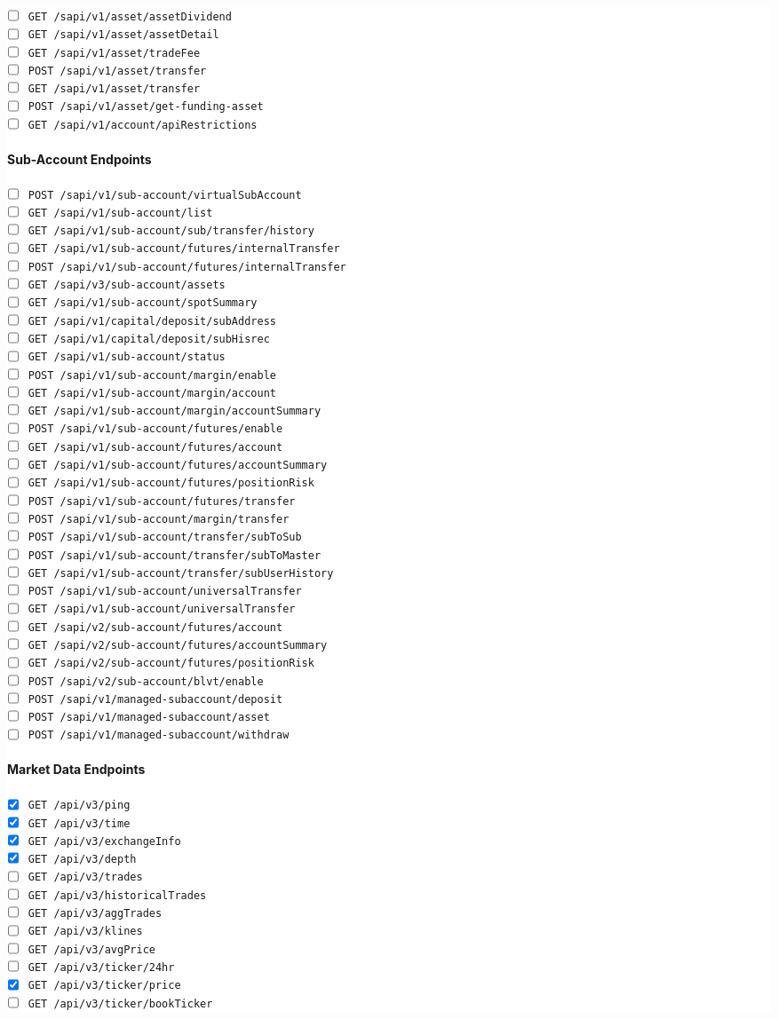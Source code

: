- [ ] `GET /sapi/v1/asset/assetDividend`
- [ ] `GET /sapi/v1/asset/assetDetail`
- [ ] `GET /sapi/v1/asset/tradeFee`
- [ ] `POST /sapi/v1/asset/transfer`
- [ ] `GET /sapi/v1/asset/transfer`
- [ ] `POST /sapi/v1/asset/get-funding-asset`
- [ ] `GET /sapi/v1/account/apiRestrictions`

#### Sub-Account Endpoints

- [ ] `POST /sapi/v1/sub-account/virtualSubAccount`
- [ ] `GET /sapi/v1/sub-account/list`
- [ ] `GET /sapi/v1/sub-account/sub/transfer/history`
- [ ] `GET /sapi/v1/sub-account/futures/internalTransfer`
- [ ] `POST /sapi/v1/sub-account/futures/internalTransfer`
- [ ] `GET /sapi/v3/sub-account/assets`
- [ ] `GET /sapi/v1/sub-account/spotSummary`
- [ ] `GET /sapi/v1/capital/deposit/subAddress`
- [ ] `GET /sapi/v1/capital/deposit/subHisrec`
- [ ] `GET /sapi/v1/sub-account/status`
- [ ] `POST /sapi/v1/sub-account/margin/enable`
- [ ] `GET /sapi/v1/sub-account/margin/account`
- [ ] `GET /sapi/v1/sub-account/margin/accountSummary`
- [ ] `POST /sapi/v1/sub-account/futures/enable`
- [ ] `GET /sapi/v1/sub-account/futures/account`
- [ ] `GET /sapi/v1/sub-account/futures/accountSummary`
- [ ] `GET /sapi/v1/sub-account/futures/positionRisk`
- [ ] `POST /sapi/v1/sub-account/futures/transfer`
- [ ] `POST /sapi/v1/sub-account/margin/transfer`
- [ ] `POST /sapi/v1/sub-account/transfer/subToSub`
- [ ] `POST /sapi/v1/sub-account/transfer/subToMaster`
- [ ] `GET /sapi/v1/sub-account/transfer/subUserHistory`
- [ ] `POST /sapi/v1/sub-account/universalTransfer`
- [ ] `GET /sapi/v1/sub-account/universalTransfer`
- [ ] `GET /sapi/v2/sub-account/futures/account`
- [ ] `GET /sapi/v2/sub-account/futures/accountSummary`
- [ ] `GET /sapi/v2/sub-account/futures/positionRisk`
- [ ] `POST /sapi/v2/sub-account/blvt/enable`
- [ ] `POST /sapi/v1/managed-subaccount/deposit`
- [ ] `POST /sapi/v1/managed-subaccount/asset`
- [ ] `POST /sapi/v1/managed-subaccount/withdraw`

#### Market Data Endpoints

- [x] `GET /api/v3/ping`
- [x] `GET /api/v3/time`
- [x] `GET /api/v3/exchangeInfo`
- [x] `GET /api/v3/depth`
- [ ] `GET /api/v3/trades`
- [ ] `GET /api/v3/historicalTrades`
- [ ] `GET /api/v3/aggTrades`
- [ ] `GET /api/v3/klines`
- [ ] `GET /api/v3/avgPrice`
- [ ] `GET /api/v3/ticker/24hr`
- [x] `GET /api/v3/ticker/price`
- [ ] `GET /api/v3/ticker/bookTicker`
